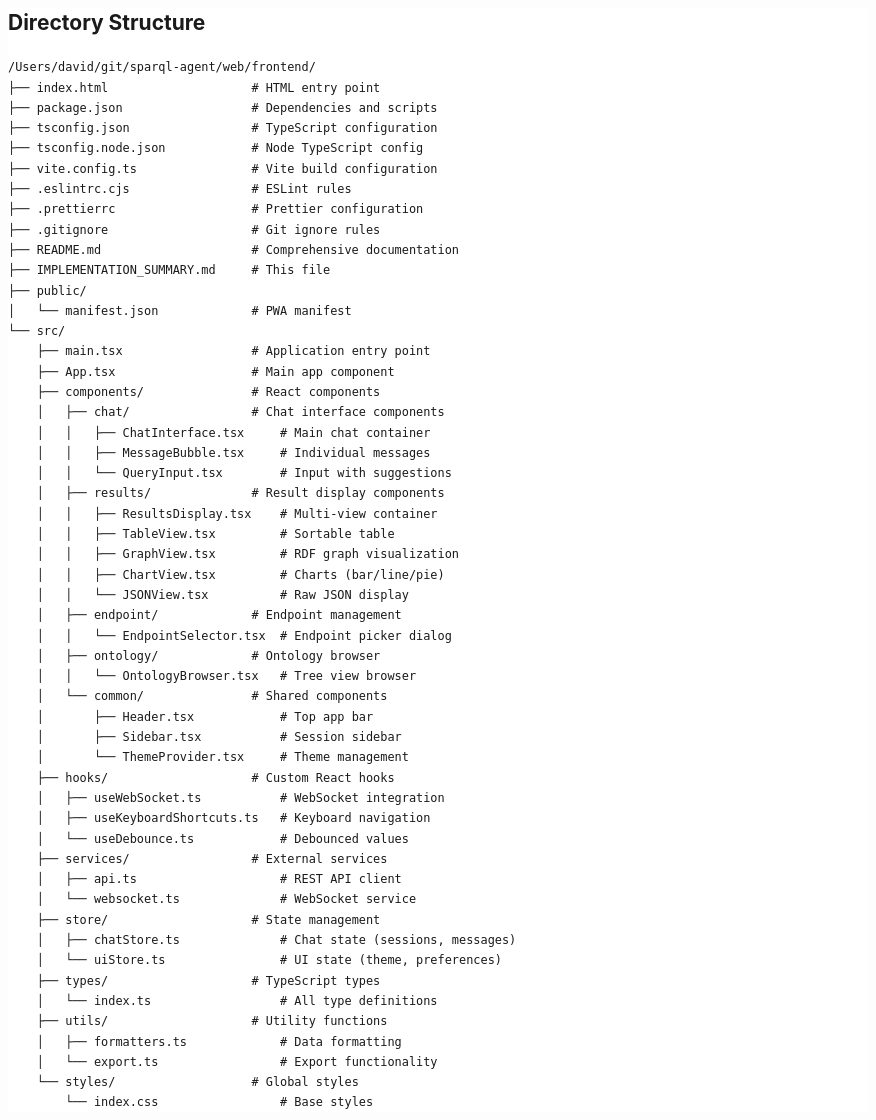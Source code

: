 ## Directory Structure

```
/Users/david/git/sparql-agent/web/frontend/
├── index.html                    # HTML entry point
├── package.json                  # Dependencies and scripts
├── tsconfig.json                 # TypeScript configuration
├── tsconfig.node.json            # Node TypeScript config
├── vite.config.ts                # Vite build configuration
├── .eslintrc.cjs                 # ESLint rules
├── .prettierrc                   # Prettier configuration
├── .gitignore                    # Git ignore rules
├── README.md                     # Comprehensive documentation
├── IMPLEMENTATION_SUMMARY.md     # This file
├── public/
│   └── manifest.json             # PWA manifest
└── src/
    ├── main.tsx                  # Application entry point
    ├── App.tsx                   # Main app component
    ├── components/               # React components
    │   ├── chat/                 # Chat interface components
    │   │   ├── ChatInterface.tsx     # Main chat container
    │   │   ├── MessageBubble.tsx     # Individual messages
    │   │   └── QueryInput.tsx        # Input with suggestions
    │   ├── results/              # Result display components
    │   │   ├── ResultsDisplay.tsx    # Multi-view container
    │   │   ├── TableView.tsx         # Sortable table
    │   │   ├── GraphView.tsx         # RDF graph visualization
    │   │   ├── ChartView.tsx         # Charts (bar/line/pie)
    │   │   └── JSONView.tsx          # Raw JSON display
    │   ├── endpoint/             # Endpoint management
    │   │   └── EndpointSelector.tsx  # Endpoint picker dialog
    │   ├── ontology/             # Ontology browser
    │   │   └── OntologyBrowser.tsx   # Tree view browser
    │   └── common/               # Shared components
    │       ├── Header.tsx            # Top app bar
    │       ├── Sidebar.tsx           # Session sidebar
    │       └── ThemeProvider.tsx     # Theme management
    ├── hooks/                    # Custom React hooks
    │   ├── useWebSocket.ts           # WebSocket integration
    │   ├── useKeyboardShortcuts.ts   # Keyboard navigation
    │   └── useDebounce.ts            # Debounced values
    ├── services/                 # External services
    │   ├── api.ts                    # REST API client
    │   └── websocket.ts              # WebSocket service
    ├── store/                    # State management
    │   ├── chatStore.ts              # Chat state (sessions, messages)
    │   └── uiStore.ts                # UI state (theme, preferences)
    ├── types/                    # TypeScript types
    │   └── index.ts                  # All type definitions
    ├── utils/                    # Utility functions
    │   ├── formatters.ts             # Data formatting
    │   └── export.ts                 # Export functionality
    └── styles/                   # Global styles
        └── index.css                 # Base styles
```
